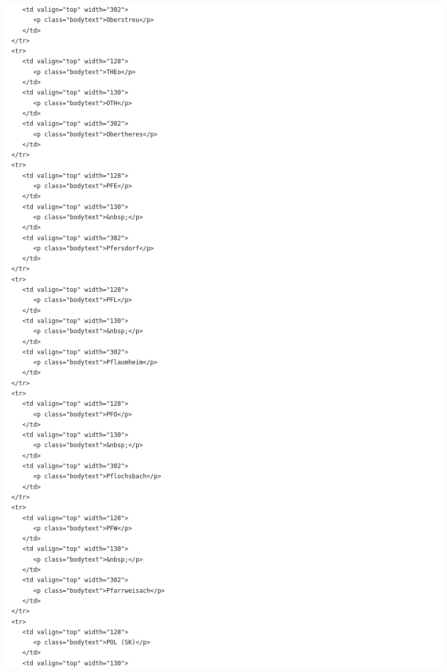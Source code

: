          <td valign="top" width="302">
            <p class="bodytext">Oberstreu</p>
         </td>
      </tr>
      <tr>
         <td valign="top" width="128">
            <p class="bodytext">THEo</p>
         </td>
         <td valign="top" width="130">
            <p class="bodytext">OTH</p>
         </td>
         <td valign="top" width="302">
            <p class="bodytext">Obertheres</p>
         </td>
      </tr>
      <tr>
         <td valign="top" width="128">
            <p class="bodytext">PFE</p>
         </td>
         <td valign="top" width="130">
            <p class="bodytext">&nbsp;</p>
         </td>
         <td valign="top" width="302">
            <p class="bodytext">Pfersdorf</p>
         </td>
      </tr>
      <tr>
         <td valign="top" width="128">
            <p class="bodytext">PFL</p>
         </td>
         <td valign="top" width="130">
            <p class="bodytext">&nbsp;</p>
         </td>
         <td valign="top" width="302">
            <p class="bodytext">Pflaumheim</p>
         </td>
      </tr>
      <tr>
         <td valign="top" width="128">
            <p class="bodytext">PFO</p>
         </td>
         <td valign="top" width="130">
            <p class="bodytext">&nbsp;</p>
         </td>
         <td valign="top" width="302">
            <p class="bodytext">Pflochsbach</p>
         </td>
      </tr>
      <tr>
         <td valign="top" width="128">
            <p class="bodytext">PFW</p>
         </td>
         <td valign="top" width="130">
            <p class="bodytext">&nbsp;</p>
         </td>
         <td valign="top" width="302">
            <p class="bodytext">Pfarrweisach</p>
         </td>
      </tr>
      <tr>
         <td valign="top" width="128">
            <p class="bodytext">POL (SK)</p>
         </td>
         <td valign="top" width="130">